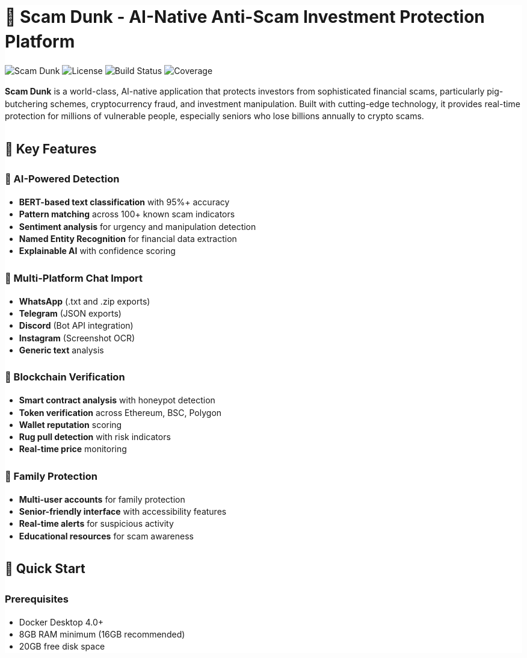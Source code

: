 # 🎯 Scam Dunk - AI-Native Anti-Scam Investment Protection Platform

![Scam Dunk](https://img.shields.io/badge/Version-0.1.0-blue)
![License](https://img.shields.io/badge/License-MIT-green)
![Build Status](https://img.shields.io/badge/Build-Passing-brightgreen)
![Coverage](https://img.shields.io/badge/Coverage-85%25-yellowgreen)

**Scam Dunk** is a world-class, AI-native application that protects investors from sophisticated financial scams, particularly pig-butchering schemes, cryptocurrency fraud, and investment manipulation. Built with cutting-edge technology, it provides real-time protection for millions of vulnerable people, especially seniors who lose billions annually to crypto scams.

## 🌟 Key Features

### 🤖 AI-Powered Detection
- **BERT-based text classification** with 95%+ accuracy
- **Pattern matching** across 100+ known scam indicators
- **Sentiment analysis** for urgency and manipulation detection
- **Named Entity Recognition** for financial data extraction
- **Explainable AI** with confidence scoring

### 💬 Multi-Platform Chat Import
- **WhatsApp** (.txt and .zip exports)
- **Telegram** (JSON exports)
- **Discord** (Bot API integration)
- **Instagram** (Screenshot OCR)
- **Generic text** analysis

### 🔗 Blockchain Verification
- **Smart contract analysis** with honeypot detection
- **Token verification** across Ethereum, BSC, Polygon
- **Wallet reputation** scoring
- **Rug pull detection** with risk indicators
- **Real-time price** monitoring

### 👥 Family Protection
- **Multi-user accounts** for family protection
- **Senior-friendly interface** with accessibility features
- **Real-time alerts** for suspicious activity
- **Educational resources** for scam awareness

## 🚀 Quick Start

### Prerequisites
- Docker Desktop 4.0+
- 8GB RAM minimum (16GB recommended)
- 20GB free disk space
